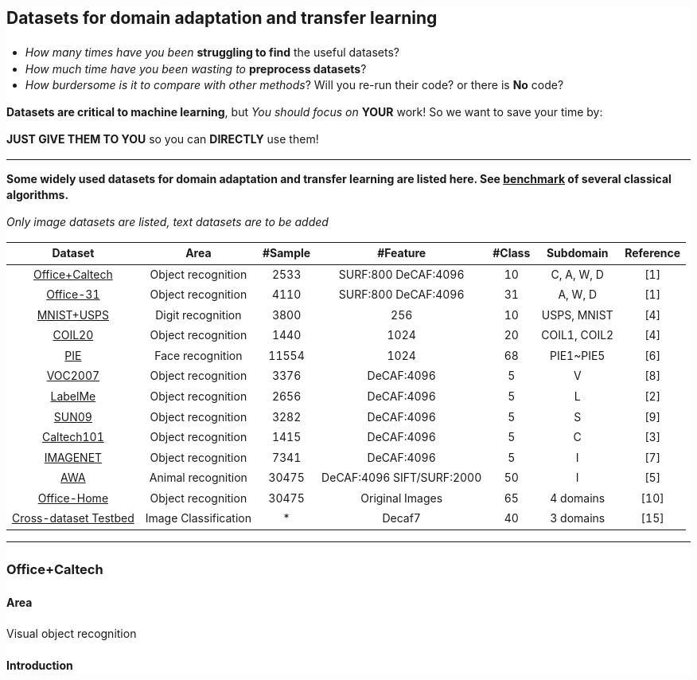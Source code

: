 ## Datasets for domain adaptation and transfer learning

- *How many times have you been* **struggling to find** the useful datasets?
- *How much time have you been wasting to* **preprocess datasets**?
- *How burdersome is it to compare with other methods*? Will you re-run their code? or there is **No** code?

**Datasets are critical to machine learning**, but *You should focus on* **YOUR** work! So we want to save your time by:

**JUST GIVE THEM TO YOU** so you can **DIRECTLY** use them!

- - -

**Some widely used datasets for domain adaptation and transfer learning are listed here. See [benchmark](#benchmark) of several classical algorithms.**

*Only image datasets are listed, text datasets are to be added*

|     Dataset    |        Area        | #Sample |       #Feature      | #Class |   Subdomain  | Reference |
|:--------------:|:------------------:|:-------:|:-------------------:|:------:|:------------:|:--------:|
| [Office+Caltech](#office+caltech) | Object recognition |   2533  | SURF:800 DeCAF:4096 |   10   |  C, A, W, D  |   [1]       |
| [Office-31](#office-31) | Object recognition |   4110  | SURF:800 DeCAF:4096 |   31   |  A, W, D  |   [1]       |
|   [MNIST+USPS](#mnist+usps)   |  Digit recognition |   3800  |         256         |   10   |  USPS, MNIST |    [4]      |
|     [COIL20](#coil20)     | Object recognition |   1440  |         1024        |   20   | COIL1, COIL2 |    [4]      |
|       [PIE](#pie)      |  Face recognition  |  11554  |         1024        |   68   |   PIE1~PIE5  |     [6]     |
|     [VOC2007](#vlsc)    |       Object recognition      |   3376  |      DeCAF:4096     |    5   |       V      |    [8]      |
|     [LabelMe](#vlsc)    |       Object recognition      |   2656  |      DeCAF:4096     |    5   |       L      |    [2]      |
|      [SUN09](#vlsc)     |       Object recognition      |   3282  |      DeCAF:4096     |    5   |       S      |    [9]      |
|   [Caltech101](#vlsc)   |       Object recognition      |   1415  |      DeCAF:4096     |    5   |       C      |    [3]      |
|    [IMAGENET](#imagenet)    |       Object recognition      |   7341  |      DeCAF:4096     |    5   |       I      |     [7]     |
|    [AWA](#animals-with-attributes)    |       Animal recognition      |   30475  |      DeCAF:4096 SIFT/SURF:2000    |    50   |       I      |    [5]      |
|    [Office-Home](#office-home)    |       Object recognition      |   30475  |      Original Images    |    65   |       4 domains      |    [10]      |
|    [Cross-dataset Testbed](#testbed)    |       Image Classification      |   *  |      Decaf7    |    40   |       3 domains     |    [15]      |



- - -


### Office+Caltech

#### Area

Visual object recognition

#### Introduction
